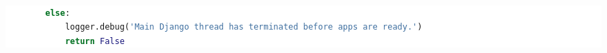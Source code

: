 ```python
        else:
            logger.debug('Main Django thread has terminated before apps are ready.')
            return False
```
